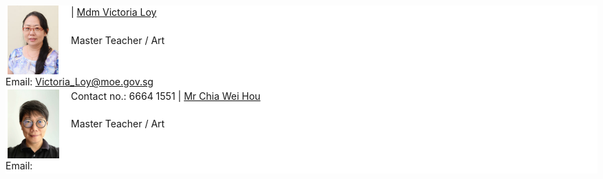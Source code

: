 | <img src="/images/art3.png" style="width:80px;height:100px;margin-right:15px;" align = "left">[Mdm Victoria Loy](https://staging.d2dfevnwgxersp.amplifyapp.com/our-master-teachers/Art/Mdm-Victoria-Loy/)<br><br>Master Teacher / Art<br><br><br>Email: [Victoria\_Loy@moe.gov.sg](mailto:Victoria_Loy@moe.gov.sg)<br>Contact no.: 6664 1551 | <img src="/images/star--chia-wei-hou.jpg" style="width:80px;height:100px;margin-right:15px;" align = "left">[Mr Chia Wei Hou](/our-master-teachers/Art/chia-wei-hou/)<br><br>Master Teacher / Art<br><br><br>Email:
